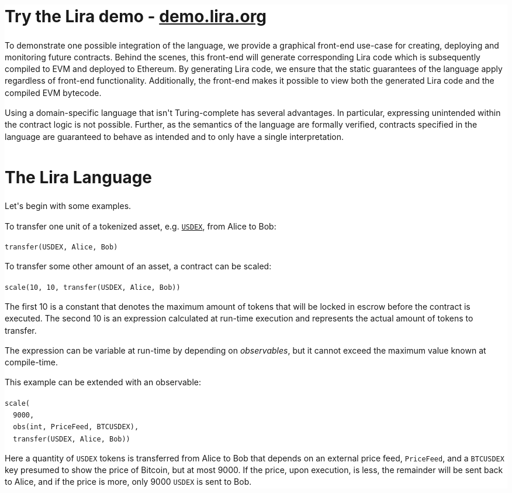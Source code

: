 # Try the Lira demo - [demo.lira.org](https://demo.lira.org)

To demonstrate one possible integration of the language, we provide a graphical
front-end use-case for creating, deploying and monitoring future contracts.
Behind the scenes, this front-end will generate corresponding Lira code which
is subsequently compiled to EVM and deployed to Ethereum. By generating Lira
code, we ensure that the static guarantees of the language apply regardless of
front-end functionality. Additionally, the front-end makes it possible to view
both the generated Lira code and the compiled EVM bytecode.

Using a domain-specific language that isn't Turing-complete has several
advantages. In particular, expressing unintended within the contract logic
is not possible. Further, as the semantics of the language are formally
verified, contracts specified in the language are guaranteed to behave as
intended and to only have a single interpretation.

# The Lira Language

Let's begin with some examples.

To transfer one unit of a tokenized asset, e.g. [`USDEX`][usdex], from Alice to Bob:

```
transfer(USDEX, Alice, Bob)
```

[usdex]: https://www.etorox.com/exchange/us-dollar/

To transfer some other amount of an asset, a contract can be scaled:

```
scale(10, 10, transfer(USDEX, Alice, Bob))
```

The first 10 is a constant that denotes the maximum amount of tokens that will
be locked in escrow before the contract is executed. The second 10 is an
expression calculated at run-time execution and represents the actual amount
of tokens to transfer.

The expression can be variable at run-time by depending on *observables*, but
it cannot exceed the maximum value known at compile-time.

This example can be extended with an observable:

```
scale(
  9000,
  obs(int, PriceFeed, BTCUSDEX),
  transfer(USDEX, Alice, Bob))
```

Here a quantity of `USDEX` tokens is transferred from Alice to Bob that depends
on an external price feed, `PriceFeed`, and a `BTCUSDEX` key presumed to show
the price of Bitcoin, but at most 9000. If the price, upon execution, is less,
the remainder will be sent back to Alice, and if the price is more, only 9000
`USDEX` is sent to Bob.


[bahr15]: https://bahr.io/pubs/entries/bahr15icfp.html
[muller17]: https://github.com/etoroxlabs/lira/blob/master/docs/ross.pdf
[pyaml]: ./package.yaml